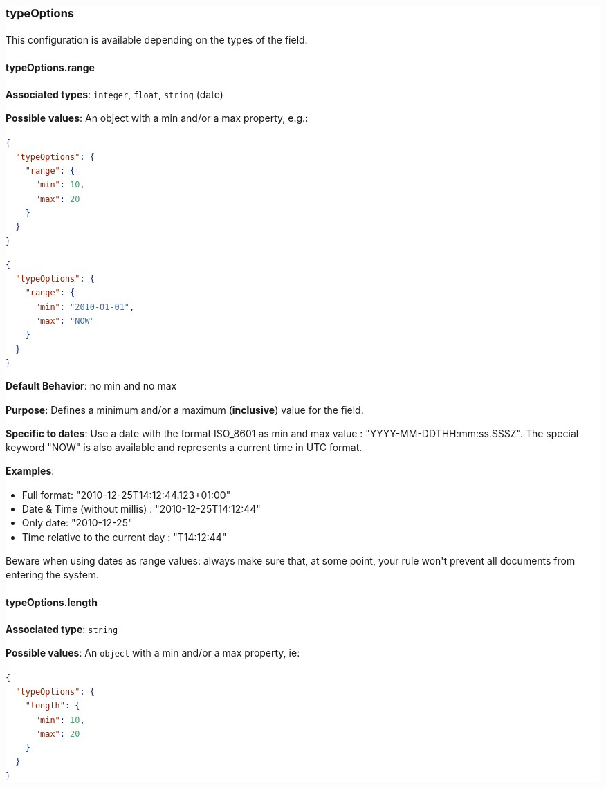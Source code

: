 
### typeOptions

This configuration is available depending on the types of the field.

#### typeOptions.range

**Associated types**: `integer`, `float`, `string` (date)

**Possible** **values**: An object with a min and/or a max property, e.g.:

```json
{
  "typeOptions": {
    "range": {
      "min": 10,
      "max": 20
    }
  }
}
```

```json
{
  "typeOptions": {
    "range": {
      "min": "2010-01-01",
      "max": "NOW"
    }
  }
}
```

**Default Behavior**: no min and no max

**Purpose**: Defines a minimum and/or a maximum (**inclusive**) value for the field.

**Specific to dates**: Use a date with the format ISO_8601 as min and max value : "YYYY-MM-DDTHH:mm:ss.SSSZ". The special keyword "NOW" is also available and represents a current time in UTC format.

**Examples**:

*   Full format: "2010-12-25T14:12:44.123+01:00"
*   Date & Time (without millis) : "2010-12-25T14:12:44"
*   Only date: "2010-12-25"
*   Time relative to the current day : "T14:12:44"

<aside class="warning">Beware when using dates as range values: always make sure that, at some point, your rule won't prevent all documents from entering the system.</aside>

#### typeOptions.length

**Associated type**: `string`

**Possible values**: An `object` with a min and/or a max property, ie:

```json
{
  "typeOptions": {
    "length": {
      "min": 10,
      "max": 20
    }
  }
}
```
